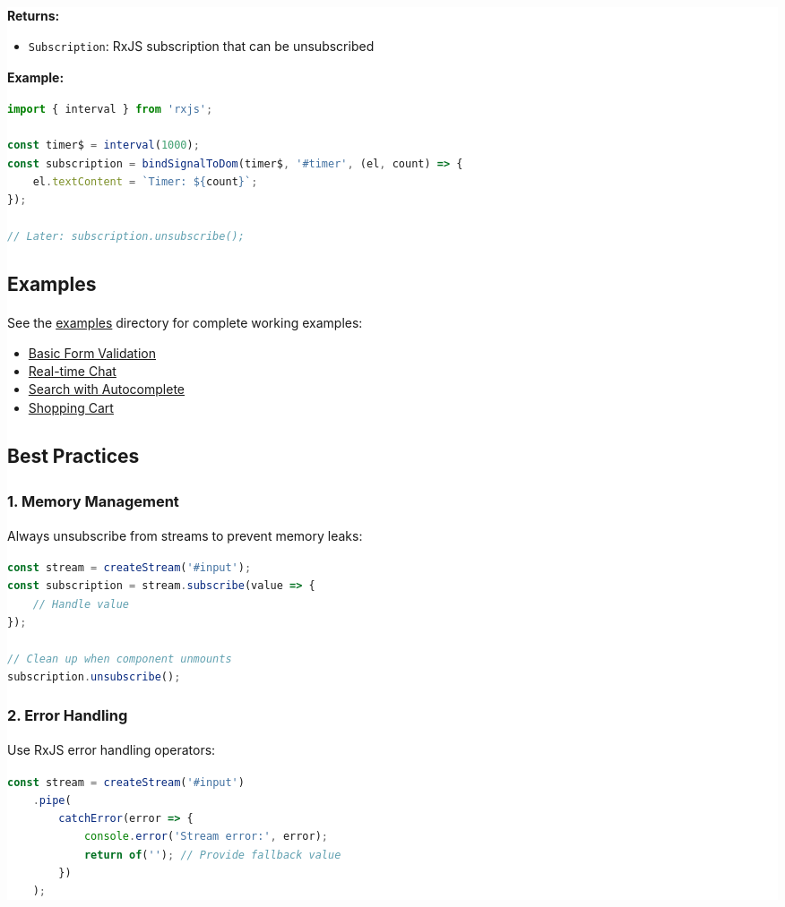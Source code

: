 **Returns:**
- `Subscription`: RxJS subscription that can be unsubscribed

**Example:**
```javascript
import { interval } from 'rxjs';

const timer$ = interval(1000);
const subscription = bindSignalToDom(timer$, '#timer', (el, count) => {
    el.textContent = `Timer: ${count}`;
});

// Later: subscription.unsubscribe();
```

## Examples

See the [examples](./examples/) directory for complete working examples:

- [Basic Form Validation](./examples/form-validation/)
- [Real-time Chat](./examples/chat/)
- [Search with Autocomplete](./examples/search/)
- [Shopping Cart](./examples/shopping-cart/)

## Best Practices

### 1. Memory Management

Always unsubscribe from streams to prevent memory leaks:

```javascript
const stream = createStream('#input');
const subscription = stream.subscribe(value => {
    // Handle value
});

// Clean up when component unmounts
subscription.unsubscribe();
```

### 2. Error Handling

Use RxJS error handling operators:

```javascript
const stream = createStream('#input')
    .pipe(
        catchError(error => {
            console.error('Stream error:', error);
            return of(''); // Provide fallback value
        })
    );
```
